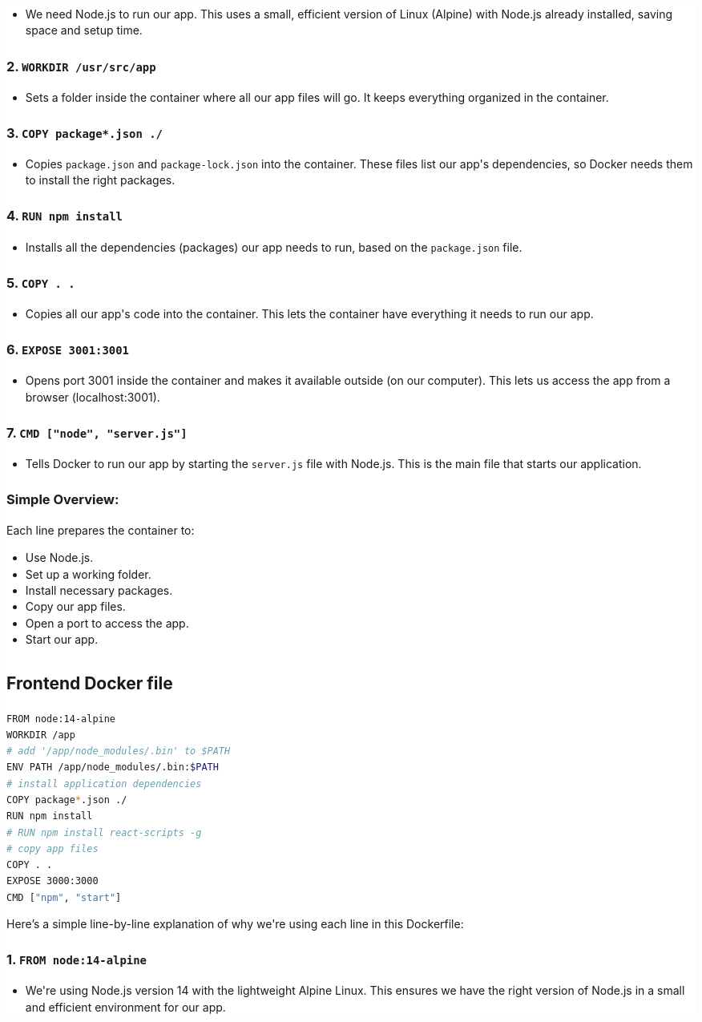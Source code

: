 -  We need Node.js to run our app. This uses a small, efficient version of Linux (Alpine) with Node.js already installed, saving space and setup time.

### 2. `WORKDIR /usr/src/app`
-  Sets a folder inside the container where all our app files will go. It keeps everything organized in the container.

### 3. `COPY package*.json ./`
-  Copies `package.json` and `package-lock.json` into the container. These files list our app's dependencies, so Docker needs them to install the right packages.

### 4. `RUN npm install`
-  Installs all the dependencies (packages) our app needs to run, based on the `package.json` file. 

### 5. `COPY . .`
-  Copies all our app's code into the container. This lets the container have everything it needs to run our app.

### 6. `EXPOSE 3001:3001`
-  Opens port 3001 inside the container and makes it available outside (on our computer). This lets us access the app from a browser (localhost:3001).

### 7. `CMD ["node", "server.js"]`
-  Tells Docker to run our app by starting the `server.js` file with Node.js. This is the main file that starts our application.

### Simple Overview:
Each line prepares the container to:
- Use Node.js.
- Set up a working folder.
- Install necessary packages.
- Copy our app files.
- Open a port to access the app.
- Start our app.

## Frontend Docker file 
```bash
FROM node:14-alpine
WORKDIR /app
# add '/app/node_modules/.bin' to $PATH
ENV PATH /app/node_modules/.bin:$PATH
# install application dependencies
COPY package*.json ./
RUN npm install
# RUN npm install react-scripts -g
# copy app files
COPY . .
EXPOSE 3000:3000
CMD ["npm", "start"]
```
Here’s a simple line-by-line explanation of why we're using each line in this Dockerfile:
### 1. `FROM node:14-alpine`
-  We're using Node.js version 14 with the lightweight Alpine Linux. This ensures we have the right version of Node.js in a small and efficient environment for our app.
